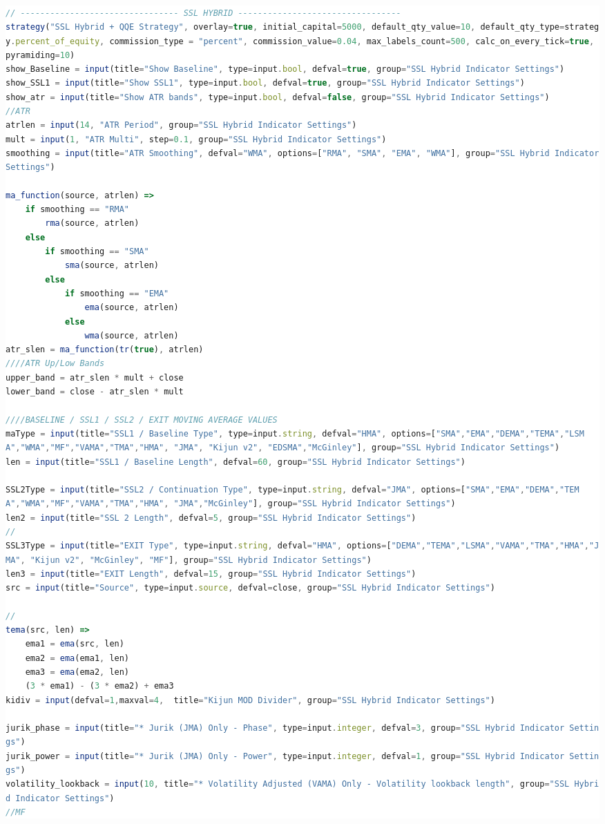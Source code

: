 ``` javascript
// -------------------------------- SSL HYBRID ---------------------------------
strategy("SSL Hybrid + QQE Strategy", overlay=true, initial_capital=5000, default_qty_value=10, default_qty_type=strategy.percent_of_equity, commission_type = "percent", commission_value=0.04, max_labels_count=500, calc_on_every_tick=true, pyramiding=10)
show_Baseline = input(title="Show Baseline", type=input.bool, defval=true, group="SSL Hybrid Indicator Settings")
show_SSL1 = input(title="Show SSL1", type=input.bool, defval=true, group="SSL Hybrid Indicator Settings")
show_atr = input(title="Show ATR bands", type=input.bool, defval=false, group="SSL Hybrid Indicator Settings")
//ATR
atrlen = input(14, "ATR Period", group="SSL Hybrid Indicator Settings")
mult = input(1, "ATR Multi", step=0.1, group="SSL Hybrid Indicator Settings")
smoothing = input(title="ATR Smoothing", defval="WMA", options=["RMA", "SMA", "EMA", "WMA"], group="SSL Hybrid Indicator Settings")

ma_function(source, atrlen) => 
    if smoothing == "RMA"
        rma(source, atrlen)
    else
        if smoothing == "SMA"
            sma(source, atrlen)
        else
            if smoothing == "EMA"
                ema(source, atrlen)
            else
                wma(source, atrlen)
atr_slen = ma_function(tr(true), atrlen)
////ATR Up/Low Bands
upper_band = atr_slen * mult + close
lower_band = close - atr_slen * mult

////BASELINE / SSL1 / SSL2 / EXIT MOVING AVERAGE VALUES
maType = input(title="SSL1 / Baseline Type", type=input.string, defval="HMA", options=["SMA","EMA","DEMA","TEMA","LSMA","WMA","MF","VAMA","TMA","HMA", "JMA", "Kijun v2", "EDSMA","McGinley"], group="SSL Hybrid Indicator Settings")
len = input(title="SSL1 / Baseline Length", defval=60, group="SSL Hybrid Indicator Settings")

SSL2Type = input(title="SSL2 / Continuation Type", type=input.string, defval="JMA", options=["SMA","EMA","DEMA","TEMA","WMA","MF","VAMA","TMA","HMA", "JMA","McGinley"], group="SSL Hybrid Indicator Settings")
len2 = input(title="SSL 2 Length", defval=5, group="SSL Hybrid Indicator Settings")
//
SSL3Type = input(title="EXIT Type", type=input.string, defval="HMA", options=["DEMA","TEMA","LSMA","VAMA","TMA","HMA","JMA", "Kijun v2", "McGinley", "MF"], group="SSL Hybrid Indicator Settings")
len3 = input(title="EXIT Length", defval=15, group="SSL Hybrid Indicator Settings")
src = input(title="Source", type=input.source, defval=close, group="SSL Hybrid Indicator Settings")

//
tema(src, len) =>
    ema1 = ema(src, len)
    ema2 = ema(ema1, len)
    ema3 = ema(ema2, len)
    (3 * ema1) - (3 * ema2) + ema3
kidiv = input(defval=1,maxval=4,  title="Kijun MOD Divider", group="SSL Hybrid Indicator Settings")

jurik_phase = input(title="* Jurik (JMA) Only - Phase", type=input.integer, defval=3, group="SSL Hybrid Indicator Settings")
jurik_power = input(title="* Jurik (JMA) Only - Power", type=input.integer, defval=1, group="SSL Hybrid Indicator Settings")
volatility_lookback = input(10, title="* Volatility Adjusted (VAMA) Only - Volatility lookback length", group="SSL Hybrid Indicator Settings")
//MF
```
